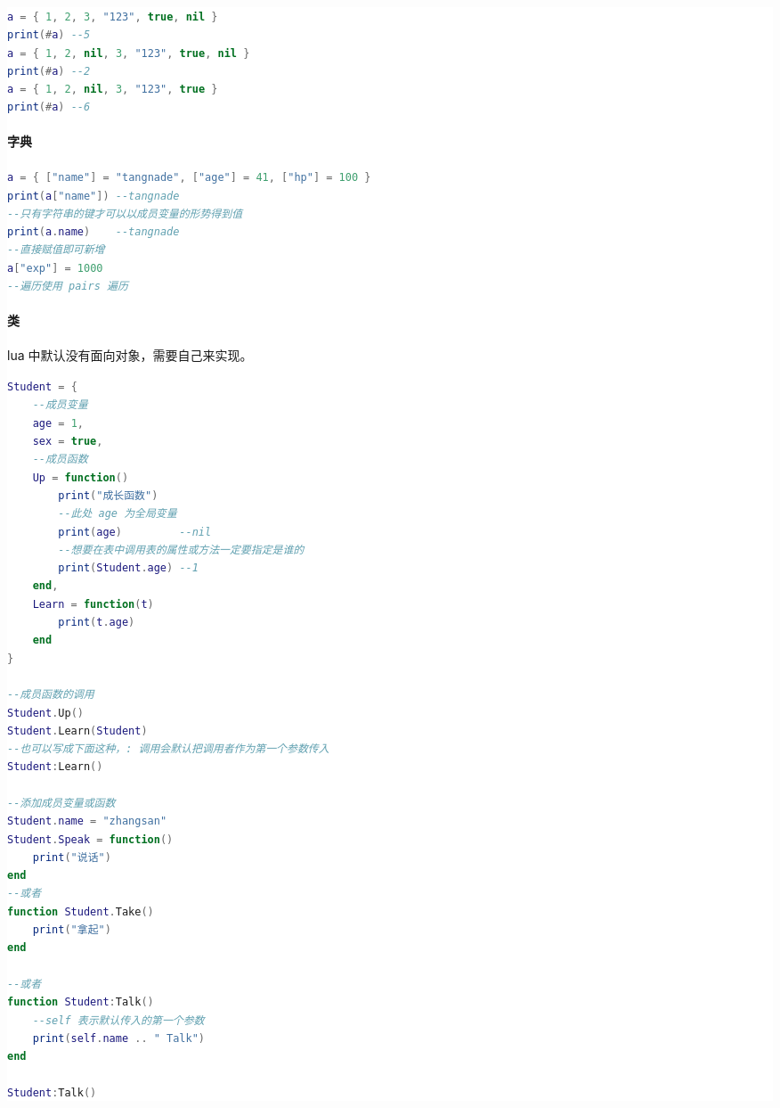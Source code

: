 ```lua
a = { 1, 2, 3, "123", true, nil }
print(#a) --5
a = { 1, 2, nil, 3, "123", true, nil }
print(#a) --2
a = { 1, 2, nil, 3, "123", true }
print(#a) --6
```

#### 字典

```lua
a = { ["name"] = "tangnade", ["age"] = 41, ["hp"] = 100 }
print(a["name"]) --tangnade
--只有字符串的键才可以以成员变量的形势得到值
print(a.name)    --tangnade
--直接赋值即可新增
a["exp"] = 1000
--遍历使用 pairs 遍历
```

#### 类

lua 中默认没有面向对象，需要自己来实现。

```lua
Student = {
    --成员变量
    age = 1,
    sex = true,
    --成员函数
    Up = function()
        print("成长函数")
        --此处 age 为全局变量
        print(age)         --nil
        --想要在表中调用表的属性或方法一定要指定是谁的
        print(Student.age) --1
    end,
    Learn = function(t)
        print(t.age)
    end
}

--成员函数的调用
Student.Up()
Student.Learn(Student)
--也可以写成下面这种，: 调用会默认把调用者作为第一个参数传入
Student:Learn()

--添加成员变量或函数
Student.name = "zhangsan"
Student.Speak = function()
    print("说话")
end
--或者
function Student.Take()
    print("拿起")
end

--或者
function Student:Talk()
    --self 表示默认传入的第一个参数
    print(self.name .. " Talk")
end

Student:Talk()
```